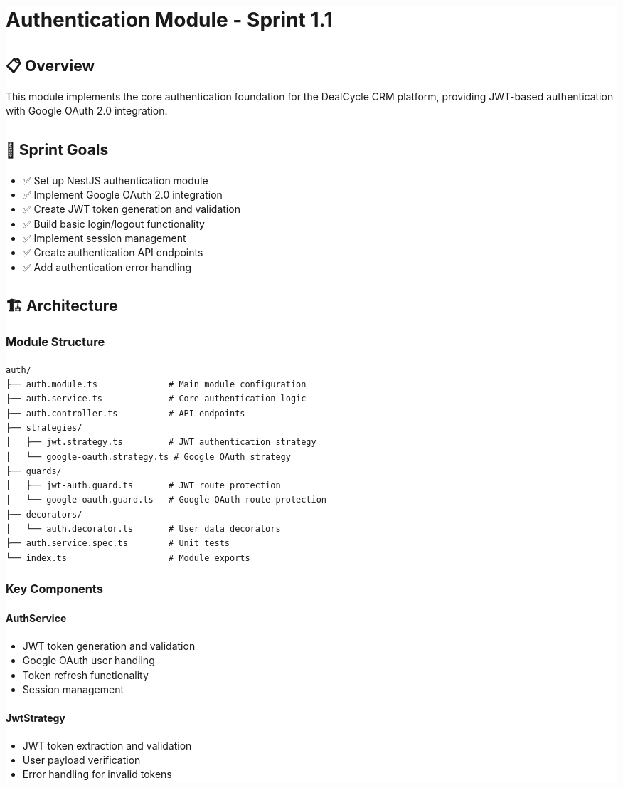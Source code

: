 # Authentication Module - Sprint 1.1

## 📋 Overview

This module implements the core authentication foundation for the DealCycle CRM platform, providing JWT-based authentication with Google OAuth 2.0 integration.

## 🎯 Sprint Goals

- ✅ Set up NestJS authentication module
- ✅ Implement Google OAuth 2.0 integration
- ✅ Create JWT token generation and validation
- ✅ Build basic login/logout functionality
- ✅ Implement session management
- ✅ Create authentication API endpoints
- ✅ Add authentication error handling

## 🏗️ Architecture

### **Module Structure**
```
auth/
├── auth.module.ts              # Main module configuration
├── auth.service.ts             # Core authentication logic
├── auth.controller.ts          # API endpoints
├── strategies/
│   ├── jwt.strategy.ts         # JWT authentication strategy
│   └── google-oauth.strategy.ts # Google OAuth strategy
├── guards/
│   ├── jwt-auth.guard.ts       # JWT route protection
│   └── google-oauth.guard.ts   # Google OAuth route protection
├── decorators/
│   └── auth.decorator.ts       # User data decorators
├── auth.service.spec.ts        # Unit tests
└── index.ts                    # Module exports
```

### **Key Components**

#### **AuthService**
- JWT token generation and validation
- Google OAuth user handling
- Token refresh functionality
- Session management

#### **JwtStrategy**
- JWT token extraction and validation
- User payload verification
- Error handling for invalid tokens
